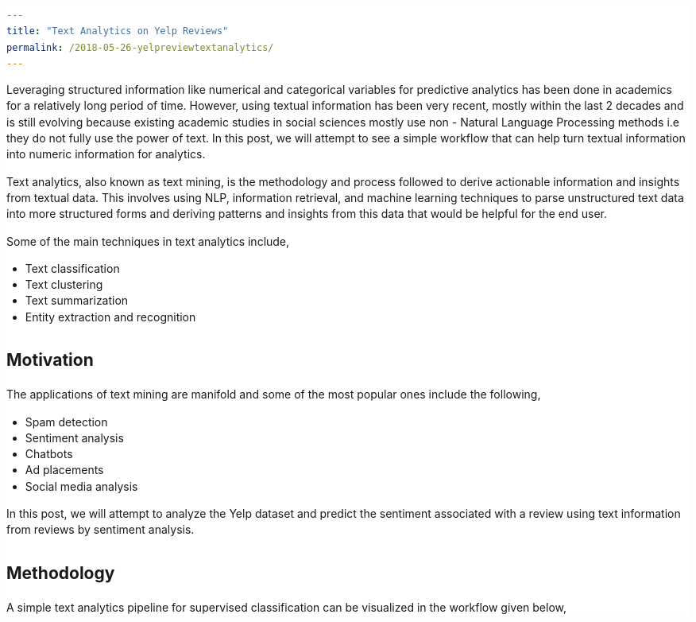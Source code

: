 ```yaml
---
title: "Text Analytics on Yelp Reviews"
permalink: /2018-05-26-yelpreviewtextanalytics/
---
```


Leveraging structured information like numerical and categorical variables for predictive analytics has been done in academics for a relatively long period of time. However, using textual information has been very recent, mostly within the last 2 decades and is still evolving because existing academic studies in social sciences mostly use non - Natural Language Processing methods i.e they do not fully use the power of text. In this post, we will attempt to see a simple workflow that can help turn textual information into numeric information for analytics.

Text analytics, also known as text mining, is the methodology and process followed
to derive actionable information and insights from textual data. This involves
using NLP, information retrieval, and machine learning techniques to parse unstructured
text data into more structured forms and deriving patterns and insights from this data
that would be helpful for the end user.

Some of the main techniques in text analytics include,
- Text classification
- Text clustering
- Text summarization
- Entity extraction and recognition

## Motivation

The applications of text mining are manifold and some of the most popular ones include the following,
- Spam detection
- Sentiment analysis
- Chatbots
- Ad placements
- Social media analysis

In this post, we will attempt to analyze the Yelp dataset and predict the sentiment associated with a review using text information from reviews by sentiment analysis.


## Methodology
A simple text analytics pipeline for supervised classification can be visualized in the workflow given below,

